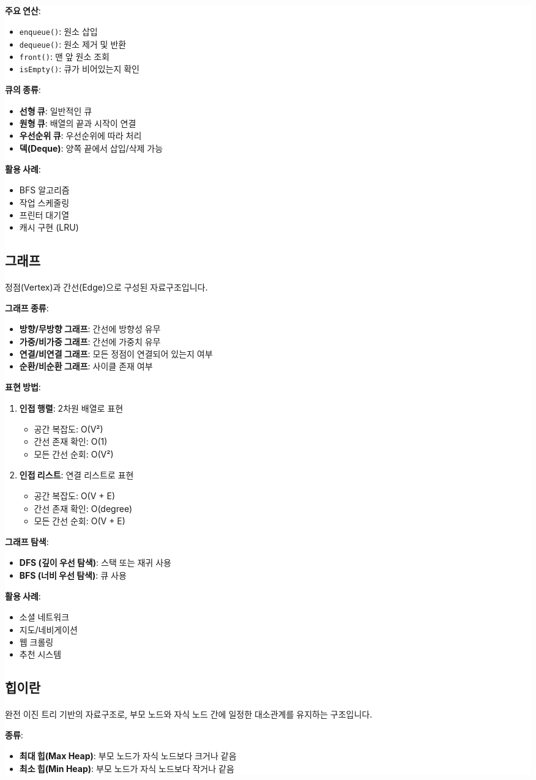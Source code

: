 **주요 연산**:
- `enqueue()`: 원소 삽입
- `dequeue()`: 원소 제거 및 반환
- `front()`: 맨 앞 원소 조회
- `isEmpty()`: 큐가 비어있는지 확인

**큐의 종류**:
- **선형 큐**: 일반적인 큐
- **원형 큐**: 배열의 끝과 시작이 연결
- **우선순위 큐**: 우선순위에 따라 처리
- **덱(Deque)**: 양쪽 끝에서 삽입/삭제 가능

**활용 사례**:
- BFS 알고리즘
- 작업 스케줄링
- 프린터 대기열
- 캐시 구현 (LRU)

## 그래프
정점(Vertex)과 간선(Edge)으로 구성된 자료구조입니다.

**그래프 종류**:
- **방향/무방향 그래프**: 간선에 방향성 유무
- **가중/비가중 그래프**: 간선에 가중치 유무
- **연결/비연결 그래프**: 모든 정점이 연결되어 있는지 여부
- **순환/비순환 그래프**: 사이클 존재 여부

**표현 방법**:
1. **인접 행렬**: 2차원 배열로 표현
   - 공간 복잡도: O(V²)
   - 간선 존재 확인: O(1)
   - 모든 간선 순회: O(V²)

2. **인접 리스트**: 연결 리스트로 표현
   - 공간 복잡도: O(V + E)
   - 간선 존재 확인: O(degree)
   - 모든 간선 순회: O(V + E)

**그래프 탐색**:
- **DFS (깊이 우선 탐색)**: 스택 또는 재귀 사용
- **BFS (너비 우선 탐색)**: 큐 사용

**활용 사례**:
- 소셜 네트워크
- 지도/네비게이션
- 웹 크롤링
- 추천 시스템

## 힙이란
완전 이진 트리 기반의 자료구조로, 부모 노드와 자식 노드 간에 일정한 대소관계를 유지하는 구조입니다.

**종류**:
- **최대 힙(Max Heap)**: 부모 노드가 자식 노드보다 크거나 같음
- **최소 힙(Min Heap)**: 부모 노드가 자식 노드보다 작거나 같음
